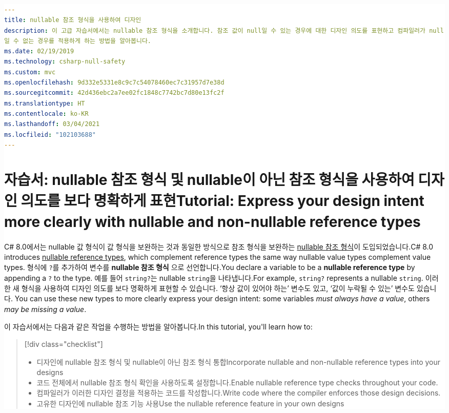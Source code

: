 ```yaml
---
title: nullable 참조 형식을 사용하여 디자인
description: 이 고급 자습서에서는 nullable 참조 형식을 소개합니다. 참조 값이 null일 수 있는 경우에 대한 디자인 의도를 표현하고 컴파일러가 null일 수 없는 경우를 적용하게 하는 방법을 알아봅니다.
ms.date: 02/19/2019
ms.technology: csharp-null-safety
ms.custom: mvc
ms.openlocfilehash: 9d332e5331e8c9c7c54078460ec7c31957d7e38d
ms.sourcegitcommit: 42d436ebc2a7ee02fc1848c7742bc7d80e13fc2f
ms.translationtype: HT
ms.contentlocale: ko-KR
ms.lasthandoff: 03/04/2021
ms.locfileid: "102103688"
---
```

# <a name="tutorial-express-your-design-intent-more-clearly-with-nullable-and-non-nullable-reference-types"></a><span data-ttu-id="a0806-104">자습서: nullable 참조 형식 및 nullable이 아닌 참조 형식을 사용하여 디자인 의도를 보다 명확하게 표현</span><span class="sxs-lookup"><span data-stu-id="a0806-104">Tutorial: Express your design intent more clearly with nullable and non-nullable reference types</span></span>

<span data-ttu-id="a0806-105">C# 8.0에서는 nullable 값 형식이 값 형식을 보완하는 것과 동일한 방식으로 참조 형식을 보완하는 [nullable 참조 형식](../nullable-references.md)이 도입되었습니다.</span><span class="sxs-lookup"><span data-stu-id="a0806-105">C# 8.0 introduces [nullable reference types](../nullable-references.md), which complement reference types the same way nullable value types complement value types.</span></span> <span data-ttu-id="a0806-106">형식에 `?`를 추가하여 변수를 **nullable 참조 형식** 으로 선언합니다.</span><span class="sxs-lookup"><span data-stu-id="a0806-106">You declare a variable to be a **nullable reference type** by appending a `?` to the type.</span></span> <span data-ttu-id="a0806-107">예를 들어 `string?`는 nullable `string`을 나타냅니다.</span><span class="sxs-lookup"><span data-stu-id="a0806-107">For example, `string?` represents a nullable `string`.</span></span> <span data-ttu-id="a0806-108">이러한 새 형식을 사용하여 디자인 의도를 보다 명확하게 표현할 수 있습니다. ‘항상 값이 있어야 하는’ 변수도 있고, ‘값이 누락될 수 있는’ 변수도 있습니다.  </span><span class="sxs-lookup"><span data-stu-id="a0806-108">You can use these new types to more clearly express your design intent: some variables *must always have a value*, others *may be missing a value*.</span></span>

<span data-ttu-id="a0806-109">이 자습서에서는 다음과 같은 작업을 수행하는 방법을 알아봅니다.</span><span class="sxs-lookup"><span data-stu-id="a0806-109">In this tutorial, you'll learn how to:</span></span>

> [!div class="checklist"]
>
> - <span data-ttu-id="a0806-110">디자인에 nullable 참조 형식 및 nullable이 아닌 참조 형식 통합</span><span class="sxs-lookup"><span data-stu-id="a0806-110">Incorporate nullable and non-nullable reference types into your designs</span></span>
> - <span data-ttu-id="a0806-111">코드 전체에서 nullable 참조 형식 확인을 사용하도록 설정합니다.</span><span class="sxs-lookup"><span data-stu-id="a0806-111">Enable nullable reference type checks throughout your code.</span></span>
> - <span data-ttu-id="a0806-112">컴파일러가 이러한 디자인 결정을 적용하는 코드를 작성합니다.</span><span class="sxs-lookup"><span data-stu-id="a0806-112">Write code where the compiler enforces those design decisions.</span></span>
> - <span data-ttu-id="a0806-113">고유한 디자인에 nullable 참조 기능 사용</span><span class="sxs-lookup"><span data-stu-id="a0806-113">Use the nullable reference feature in your own designs</span></span>

